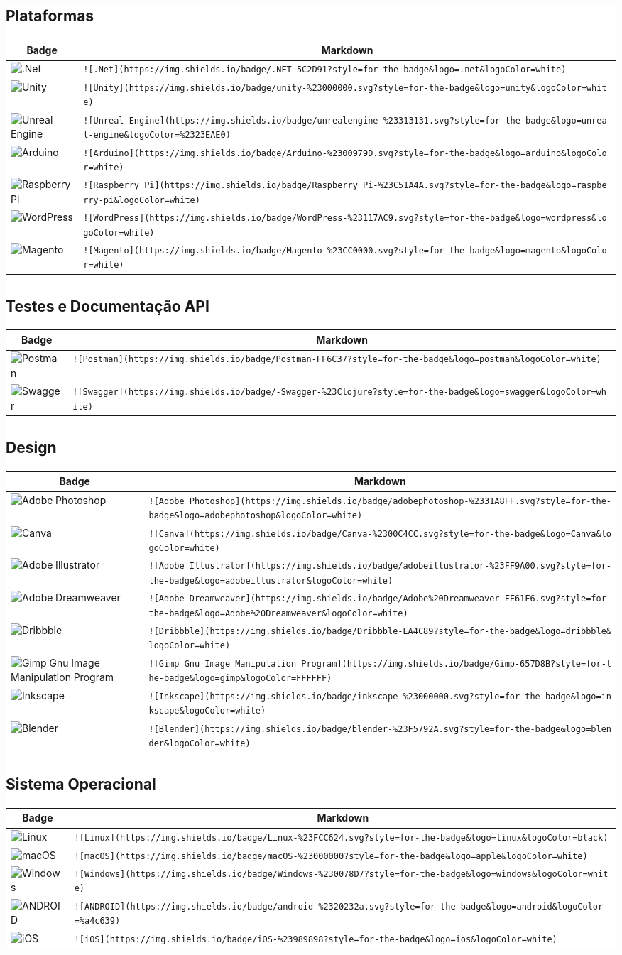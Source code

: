 ## Plataformas

| Badge | Markdown |
|------------|----------|
| ![.Net](https://img.shields.io/badge/.NET-5C2D91?style=for-the-badge&logo=.net&logoColor=white)  | `![.Net](https://img.shields.io/badge/.NET-5C2D91?style=for-the-badge&logo=.net&logoColor=white) ` |
| ![Unity](https://img.shields.io/badge/unity-%23000000.svg?style=for-the-badge&logo=unity&logoColor=white) | `![Unity](https://img.shields.io/badge/unity-%23000000.svg?style=for-the-badge&logo=unity&logoColor=white)` |
| ![Unreal Engine](https://img.shields.io/badge/unrealengine-%23313131.svg?style=for-the-badge&logo=unreal-engine&logoColor=%2323EAE0) | `![Unreal Engine](https://img.shields.io/badge/unrealengine-%23313131.svg?style=for-the-badge&logo=unreal-engine&logoColor=%2323EAE0)` |
| ![Arduino](https://img.shields.io/badge/Arduino-%2300979D.svg?style=for-the-badge&logo=arduino&logoColor=white) | `![Arduino](https://img.shields.io/badge/Arduino-%2300979D.svg?style=for-the-badge&logo=arduino&logoColor=white)` |
| ![Raspberry Pi](https://img.shields.io/badge/Raspberry_Pi-%23C51A4A.svg?style=for-the-badge&logo=raspberry-pi&logoColor=white) | `![Raspberry Pi](https://img.shields.io/badge/Raspberry_Pi-%23C51A4A.svg?style=for-the-badge&logo=raspberry-pi&logoColor=white)` |
| ![WordPress](https://img.shields.io/badge/WordPress-%23117AC9.svg?style=for-the-badge&logo=wordpress&logoColor=white) | `![WordPress](https://img.shields.io/badge/WordPress-%23117AC9.svg?style=for-the-badge&logo=wordpress&logoColor=white)` |
| ![Magento](https://img.shields.io/badge/Magento-%23CC0000.svg?style=for-the-badge&logo=magento&logoColor=white) | `![Magento](https://img.shields.io/badge/Magento-%23CC0000.svg?style=for-the-badge&logo=magento&logoColor=white)` |

## Testes e Documentação API
| Badge | Markdown |
|------------|----------|
| ![Postman](https://img.shields.io/badge/Postman-FF6C37?style=for-the-badge&logo=postman&logoColor=white) | `![Postman](https://img.shields.io/badge/Postman-FF6C37?style=for-the-badge&logo=postman&logoColor=white)`|
| ![Swagger](https://img.shields.io/badge/-Swagger-%23Clojure?style=for-the-badge&logo=swagger&logoColor=white) | `![Swagger](https://img.shields.io/badge/-Swagger-%23Clojure?style=for-the-badge&logo=swagger&logoColor=white)`

## Design
| Badge | Markdown |
|------------|----------|
| ![Adobe Photoshop](https://img.shields.io/badge/adobephotoshop-%2331A8FF.svg?style=for-the-badge&logo=adobephotoshop&logoColor=white) |`![Adobe Photoshop](https://img.shields.io/badge/adobephotoshop-%2331A8FF.svg?style=for-the-badge&logo=adobephotoshop&logoColor=white)`
| ![Canva](https://img.shields.io/badge/Canva-%2300C4CC.svg?style=for-the-badge&logo=Canva&logoColor=white) |`![Canva](https://img.shields.io/badge/Canva-%2300C4CC.svg?style=for-the-badge&logo=Canva&logoColor=white)`
| ![Adobe Illustrator](https://img.shields.io/badge/adobeillustrator-%23FF9A00.svg?style=for-the-badge&logo=adobeillustrator&logoColor=white) |`![Adobe Illustrator](https://img.shields.io/badge/adobeillustrator-%23FF9A00.svg?style=for-the-badge&logo=adobeillustrator&logoColor=white)`
| ![Adobe Dreamweaver](https://img.shields.io/badge/Adobe%20Dreamweaver-FF61F6.svg?style=for-the-badge&logo=Adobe%20Dreamweaver&logoColor=white) |`![Adobe Dreamweaver](https://img.shields.io/badge/Adobe%20Dreamweaver-FF61F6.svg?style=for-the-badge&logo=Adobe%20Dreamweaver&logoColor=white)`
| ![Dribbble](https://img.shields.io/badge/Dribbble-EA4C89?style=for-the-badge&logo=dribbble&logoColor=white) |`![Dribbble](https://img.shields.io/badge/Dribbble-EA4C89?style=for-the-badge&logo=dribbble&logoColor=white)`
| ![Gimp Gnu Image Manipulation Program](https://img.shields.io/badge/Gimp-657D8B?style=for-the-badge&logo=gimp&logoColor=FFFFFF) | `![Gimp Gnu Image Manipulation Program](https://img.shields.io/badge/Gimp-657D8B?style=for-the-badge&logo=gimp&logoColor=FFFFFF)` |
| ![Inkscape](https://img.shields.io/badge/inkscape-%23000000.svg?style=for-the-badge&logo=inkscape&logoColor=white) | `![Inkscape](https://img.shields.io/badge/inkscape-%23000000.svg?style=for-the-badge&logo=inkscape&logoColor=white)` |
| ![Blender](https://img.shields.io/badge/blender-%23F5792A.svg?style=for-the-badge&logo=blender&logoColor=white) | `![Blender](https://img.shields.io/badge/blender-%23F5792A.svg?style=for-the-badge&logo=blender&logoColor=white)` |


## Sistema Operacional
| Badge | Markdown |
|------------|----------|
| ![Linux](https://img.shields.io/badge/Linux-%23FCC624.svg?style=for-the-badge&logo=linux&logoColor=black) | `![Linux](https://img.shields.io/badge/Linux-%23FCC624.svg?style=for-the-badge&logo=linux&logoColor=black)` |
| ![macOS](https://img.shields.io/badge/macOS-%23000000?style=for-the-badge&logo=apple&logoColor=white) | `![macOS](https://img.shields.io/badge/macOS-%23000000?style=for-the-badge&logo=apple&logoColor=white)`
| ![Windows](https://img.shields.io/badge/Windows-%230078D7?style=for-the-badge&logo=windows&logoColor=white) | `![Windows](https://img.shields.io/badge/Windows-%230078D7?style=for-the-badge&logo=windows&logoColor=white)`
| ![ANDROID](https://img.shields.io/badge/android-%2320232a.svg?style=for-the-badge&logo=android&logoColor=%a4c639) | `![ANDROID](https://img.shields.io/badge/android-%2320232a.svg?style=for-the-badge&logo=android&logoColor=%a4c639)` |
| ![iOS](https://img.shields.io/badge/iOS-%23989898?style=for-the-badge&logo=ios&logoColor=white) | `![iOS](https://img.shields.io/badge/iOS-%23989898?style=for-the-badge&logo=ios&logoColor=white)` |
